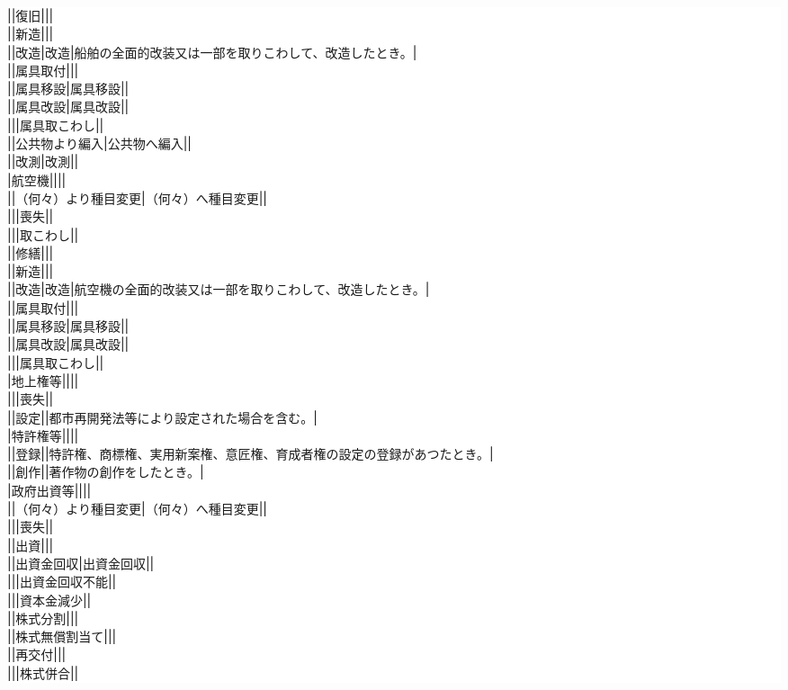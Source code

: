 ||復旧|||  
||新造|||  
||改造|改造|船舶の全面的改装又は一部を取りこわして、改造したとき。|  
||属具取付|||  
||属具移設|属具移設||  
||属具改設|属具改設||  
|||属具取こわし||  
||公共物より編入|公共物へ編入||  
||改測|改測||  
|航空機||||  
||（何々）より種目変更|（何々）へ種目変更||  
|||喪失||  
|||取こわし||  
||修繕|||  
||新造|||  
||改造|改造|航空機の全面的改装又は一部を取りこわして、改造したとき。|  
||属具取付|||  
||属具移設|属具移設||  
||属具改設|属具改設||  
|||属具取こわし||  
|地上権等||||  
|||喪失||  
||設定||都市再開発法等により設定された場合を含む。|  
|特許権等||||  
||登録||特許権、商標権、実用新案権、意匠権、育成者権の設定の登録があつたとき。|  
||創作||著作物の創作をしたとき。|  
|政府出資等||||  
||（何々）より種目変更|（何々）へ種目変更||  
|||喪失||  
||出資|||  
||出資金回収|出資金回収||  
|||出資金回収不能||  
|||資本金減少||  
||株式分割|||  
||株式無償割当て|||  
||再交付|||  
|||株式併合||  